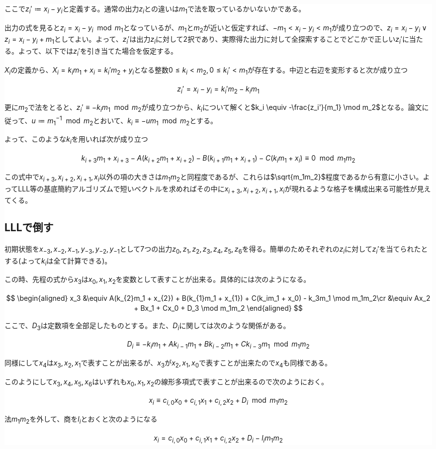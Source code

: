 ここで$z_i' \coloneqq x_i - y_i$と定義する。通常の出力$z_i$との違いは$m_1$で法を取っているかいないかである。

出力の式を見ると$z_i = x_i- y_i \mod m_1$となっているが、$m_1$と$m_2$が近いと仮定すれば、$-m_1 < x_i - y_i < m_1$が成り立つので、$z_i = x_i - y_i \lor z_i = x_i - y_i + m_1$としてよい。よって、$z_i'$は出力$z_i$に対して2択であり、実際得た出力に対して全探索することでどこかで正しい$z_i'$に当たる。よって、以下では$z_i'$を引き当てた場合を仮定する。

$X_i$の定義から、$X_i = k_i m_1 + x_i = k_i'm_2 + y_i$となる整数$0\leq k_i <m_2, 0\leq k_i' < m_1$が存在する。中辺と右辺を変形すると次が成り立つ

$$
z_i' = x_i - y_i = k_i'm_2 - k_im_1
$$

更に$m_2$で法をとると、$z_i' \equiv -k_im_1\mod m_2$が成り立つから、$k_i$について解くと$k_i \equiv -\frac{z_i'}{m_1} \mod m_2$となる。論文に従って、$u \coloneqq m_1^{-1} \mod m_2$とおいて、$k_i \equiv -um_1 \mod m_2$とする。

よって、このような$k_i$を用いれば次が成り立つ

$$
k_{i+3}m_1+x_{i+3} - A(k_{i+2}m_1 + x_{i+2}) - B(k_{i+1}m_1 + x_{i+1}) - C(k_im_1 + x_i) \equiv 0 \mod m_1m_2
$$

この式中で$x_{i+3}, x_{i+2}, x_{i+1}, x_i$以外の項の大きさは$m_1m_2$と同程度であるが、これらは$\sqrt{m_1m_2}$程度であるから有意に小さい。よってLLL等の基底簡約アルゴリズムで短いベクトルを求めればその中に$x_{i+3}, x_{i+2}, x_{i+1}, x_i$が現れるような格子を構成出来る可能性が見えてくる。

## LLLで倒す

初期状態を$x_{-3}, x_{-2}, x_{-1}, y_{-3}, y_{-2}, y_{-1}$として7つの出力$z_0, z_1, z_2, z_3, z_4, z_5, z_6$を得る。簡単のためそれぞれの$z_i$に対して$z_i'$を当てられたとする(よって$k_i$は全て計算できる)。

この時、先程の式から$x_3$は$x_0, x_1, x_2$を変数として表すことが出来る。具体的には次のようになる。

$$
\begin{aligned}
x_3 &\equiv A(k_{2}m_1 + x_{2}) + B(k_{1}m_1 + x_{1}) + C(k_im_1 + x_0) - k_3m_1 \mod m_1m_2\cr
&\equiv Ax_2 + Bx_1 + Cx_0 + D_3 \mod m_1m_2
\end{aligned}
$$

ここで、$D_3$は定数項を全部足したものとする。また、$D_i$に関しては次のような関係がある。

$$
D_{i} \equiv -k_{i}m_1 + Ak_{i-1}m_1 + Bk_{i-2}m_1 + Ck_{i-3}m_1 \mod m_1m_2
$$

同様にして$x_4$は$x_3, x_2, x_1$で表すことが出来るが、$x_3$が$x_2,x_1,x_0$で表すことが出来たので$x_4$も同様である。

このようにして$x_3, x_4, x_5,x_6$はいずれも$x_0, x_1, x_2$の線形多項式で表すことが出来るので次のようにおく。

$$
x_i \equiv c_{i,0}x_0 + c_{i,1}x_1 + c_{i,2}x_2 + D_i \mod m_1m_2
$$

法$m_1m_2$を外して、商を$l_i$とおくと次のようになる

$$
x_i = c_{i,0}x_0 + c_{i,1}x_1 + c_{i,2}x_2 + D_i - l_im_1m_2
$$
